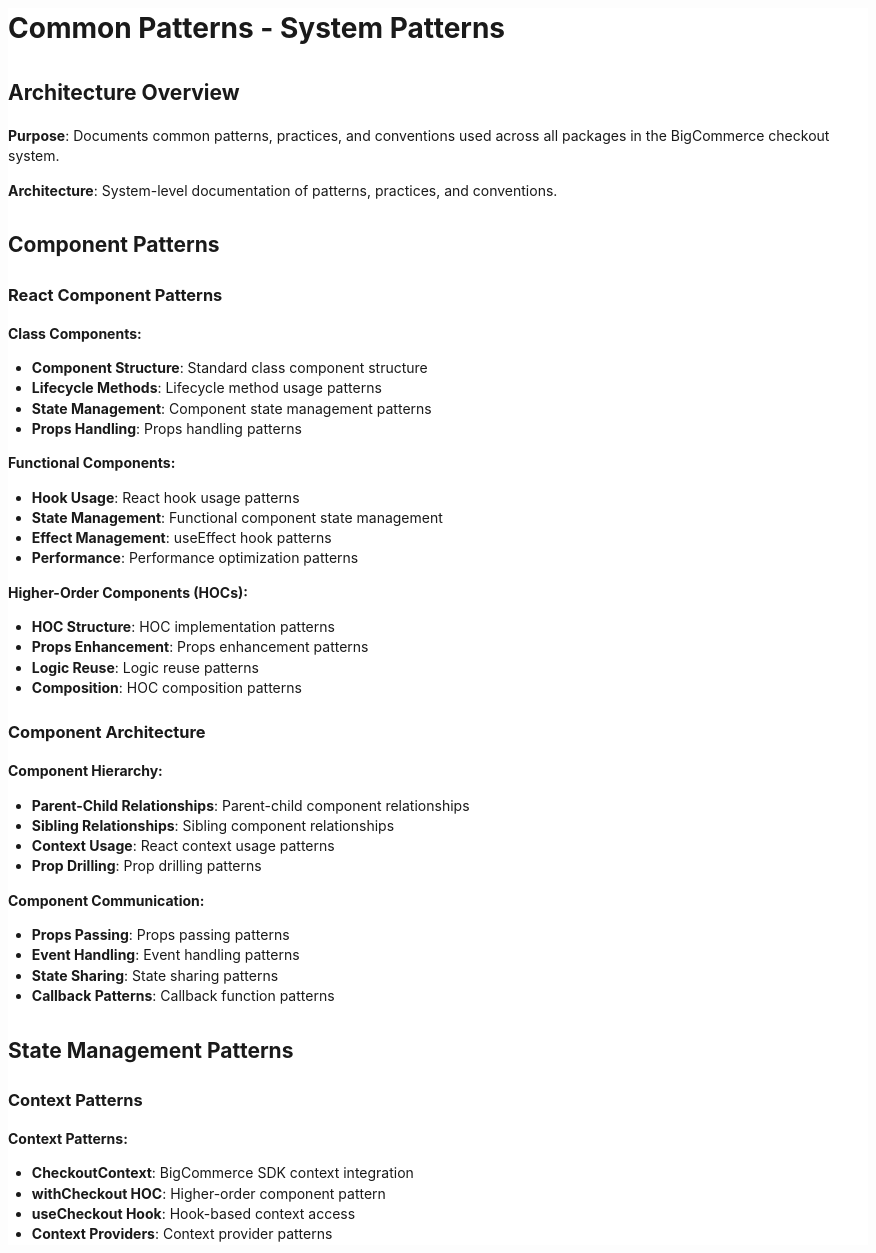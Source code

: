 # Common Patterns - System Patterns

## Architecture Overview

**Purpose**: Documents common patterns, practices, and conventions used across all packages in the BigCommerce checkout system.

**Architecture**: System-level documentation of patterns, practices, and conventions.

## Component Patterns

### React Component Patterns
**Class Components:**
- **Component Structure**: Standard class component structure
- **Lifecycle Methods**: Lifecycle method usage patterns
- **State Management**: Component state management patterns
- **Props Handling**: Props handling patterns

**Functional Components:**
- **Hook Usage**: React hook usage patterns
- **State Management**: Functional component state management
- **Effect Management**: useEffect hook patterns
- **Performance**: Performance optimization patterns

**Higher-Order Components (HOCs):**
- **HOC Structure**: HOC implementation patterns
- **Props Enhancement**: Props enhancement patterns
- **Logic Reuse**: Logic reuse patterns
- **Composition**: HOC composition patterns

### Component Architecture
**Component Hierarchy:**
- **Parent-Child Relationships**: Parent-child component relationships
- **Sibling Relationships**: Sibling component relationships
- **Context Usage**: React context usage patterns
- **Prop Drilling**: Prop drilling patterns

**Component Communication:**
- **Props Passing**: Props passing patterns
- **Event Handling**: Event handling patterns
- **State Sharing**: State sharing patterns
- **Callback Patterns**: Callback function patterns

## State Management Patterns

### Context Patterns
**Context Patterns:**
- **CheckoutContext**: BigCommerce SDK context integration
- **withCheckout HOC**: Higher-order component pattern
- **useCheckout Hook**: Hook-based context access
- **Context Providers**: Context provider patterns
